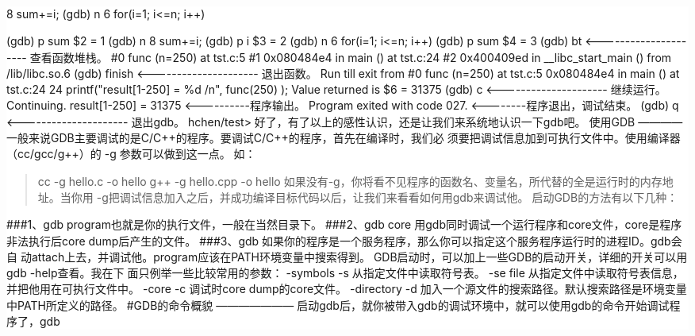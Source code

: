 8 sum+=i; 
(gdb) n 
6 for(i=1; i<=n; i++)

(gdb) p sum 
$2 = 1 
(gdb) n 
8 sum+=i; 
(gdb) p i 
$3 = 2 
(gdb) n 
6 for(i=1; i<=n; i++) 
(gdb) p sum 
$4 = 3 
(gdb) bt <--------------------- 查看函数堆栈。 
#0 func (n=250) at tst.c:5 
#1 0x080484e4 in main () at tst.c:24 
#2 0x400409ed in __libc_start_main () from /lib/libc.so.6 
(gdb) finish <--------------------- 退出函数。 
Run till exit from #0 func (n=250) at tst.c:5 
0x080484e4 in main () at tst.c:24 
24 printf("result[1-250] = %d /n", func(250) ); 
Value returned is $6 = 31375 
(gdb) c <--------------------- 继续运行。 
Continuing. 
result[1-250] = 31375 <----------程序输出。 
Program exited with code 027. <--------程序退出，调试结束。 
(gdb) q <--------------------- 退出gdb。 
hchen/test> 
好了，有了以上的感性认识，还是让我们来系统地认识一下gdb吧。 
使用GDB 
———— 
一般来说GDB主要调试的是C/C++的程序。要调试C/C++的程序，首先在编译时，我们必
须要把调试信息加到可执行文件中。使用编译器（cc/gcc/g++）的 -g 参数可以做到这一点。
如： 
> cc -g hello.c -o hello 
> g++ -g hello.cpp -o hello 
如果没有-g，你将看不见程序的函数名、变量名，所代替的全是运行时的内存地址。当你用
-g把调试信息加入之后，并成功编译目标代码以后，让我们来看看如何用gdb来调试他。 
启动GDB的方法有以下几种：

###1、gdb 
program也就是你的执行文件，一般在当然目录下。 
###2、gdb core 
用gdb同时调试一个运行程序和core文件，core是程序非法执行后core dump后产生的文件。 
###3、gdb 
如果你的程序是一个服务程序，那么你可以指定这个服务程序运行时的进程ID。gdb会自
动attach上去，并调试他。program应该在PATH环境变量中搜索得到。 
GDB启动时，可以加上一些GDB的启动开关，详细的开关可以用gdb -help查看。我在下
面只例举一些比较常用的参数： 
-symbols 
-s 
从指定文件中读取符号表。 
-se file 
从指定文件中读取符号表信息，并把他用在可执行文件中。 
-core 
-c 
调试时core dump的core文件。 
-directory 
-d 
加入一个源文件的搜索路径。默认搜索路径是环境变量中PATH所定义的路径。 
#GDB的命令概貌 
——————— 
启动gdb后，就你被带入gdb的调试环境中，就可以使用gdb的命令开始调试程序了，gdb